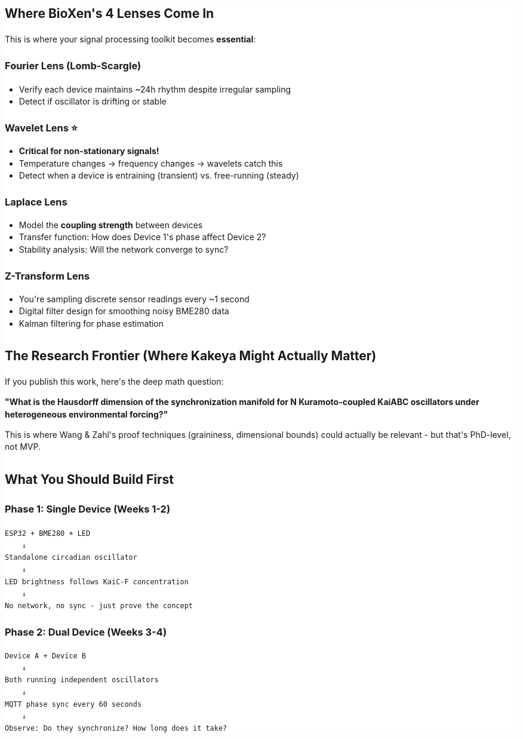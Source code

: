 ## Where BioXen's 4 Lenses Come In

This is where your signal processing toolkit becomes **essential**:

### **Fourier Lens** (Lomb-Scargle)
- Verify each device maintains ~24h rhythm despite irregular sampling
- Detect if oscillator is drifting or stable

### **Wavelet Lens** ⭐
- **Critical for non-stationary signals!**
- Temperature changes → frequency changes → wavelets catch this
- Detect when a device is entraining (transient) vs. free-running (steady)

### **Laplace Lens**
- Model the **coupling strength** between devices
- Transfer function: How does Device 1's phase affect Device 2?
- Stability analysis: Will the network converge to sync?

### **Z-Transform Lens**
- You're sampling discrete sensor readings every ~1 second
- Digital filter design for smoothing noisy BME280 data
- Kalman filtering for phase estimation

## The Research Frontier (Where Kakeya Might Actually Matter)

If you publish this work, here's the deep math question:

**"What is the Hausdorff dimension of the synchronization manifold for N Kuramoto-coupled KaiABC oscillators under heterogeneous environmental forcing?"**

This is where Wang & Zahl's proof techniques (graininess, dimensional bounds) could actually be relevant - but that's PhD-level, not MVP.

## What You Should Build First

### Phase 1: Single Device (Weeks 1-2)
```
ESP32 + BME280 + LED
    ↓
Standalone circadian oscillator
    ↓
LED brightness follows KaiC-F concentration
    ↓
No network, no sync - just prove the concept
```

### Phase 2: Dual Device (Weeks 3-4)
```
Device A + Device B
    ↓
Both running independent oscillators
    ↓
MQTT phase sync every 60 seconds
    ↓
Observe: Do they synchronize? How long does it take?
```
